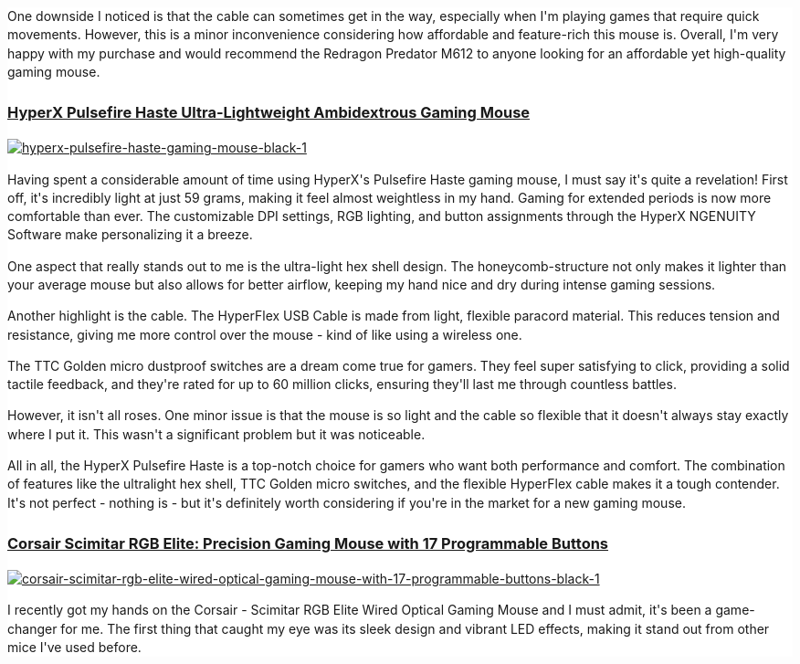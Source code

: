 One downside I noticed is that the cable can sometimes get in the way, especially when I'm playing games that require quick movements. However, this is a minor inconvenience considering how affordable and feature-rich this mouse is. Overall, I'm very happy with my purchase and would recommend the Redragon Predator M612 to anyone looking for an affordable yet high-quality gaming mouse. 


### [HyperX Pulsefire Haste Ultra-Lightweight Ambidextrous Gaming Mouse](https://serp.ly/@serpgames/amazon/wired-gaming-mouse?utm_source=serpgames&utm_medium=website&utm_campaign=serp.games&utm_content=wired-gaming-mouse&utm_term=hyperx-pulsefire-haste-ultra-lightweight-ambidextrous-gaming-mouse)

<div class="image"><a href="https://serp.ly/@serpgames/amazon/wired-gaming-mouse?utm_source=serpgames&utm_medium=website&utm_campaign=serp.games&utm_content=wired-gaming-mouse&utm_term=hyperx-pulsefire-haste-gaming-mouse-black-1"><img alt="hyperx-pulsefire-haste-gaming-mouse-black-1" src="https://imagedelivery.net/vy2bglCGN6hEeWOnSe2c7A/hyperx-pulsefire-haste-gaming-mouse-black-1/w=720,h=540,fit=pad,background=black"/></a></div>

Having spent a considerable amount of time using HyperX's Pulsefire Haste gaming mouse, I must say it's quite a revelation! First off, it's incredibly light at just 59 grams, making it feel almost weightless in my hand. Gaming for extended periods is now more comfortable than ever. The customizable DPI settings, RGB lighting, and button assignments through the HyperX NGENUITY Software make personalizing it a breeze. 

One aspect that really stands out to me is the ultra-light hex shell design. The honeycomb-structure not only makes it lighter than your average mouse but also allows for better airflow, keeping my hand nice and dry during intense gaming sessions. 

Another highlight is the cable. The HyperFlex USB Cable is made from light, flexible paracord material. This reduces tension and resistance, giving me more control over the mouse - kind of like using a wireless one. 

The TTC Golden micro dustproof switches are a dream come true for gamers. They feel super satisfying to click, providing a solid tactile feedback, and they're rated for up to 60 million clicks, ensuring they'll last me through countless battles. 

However, it isn't all roses. One minor issue is that the mouse is so light and the cable so flexible that it doesn't always stay exactly where I put it. This wasn't a significant problem but it was noticeable. 

All in all, the HyperX Pulsefire Haste is a top-notch choice for gamers who want both performance and comfort. The combination of features like the ultralight hex shell, TTC Golden micro switches, and the flexible HyperFlex cable makes it a tough contender. It's not perfect - nothing is - but it's definitely worth considering if you're in the market for a new gaming mouse. 


### [Corsair Scimitar RGB Elite: Precision Gaming Mouse with 17 Programmable Buttons](https://serp.ly/@serpgames/amazon/wired-gaming-mouse?utm_source=serpgames&utm_medium=website&utm_campaign=serp.games&utm_content=wired-gaming-mouse&utm_term=corsair-scimitar-rgb-elite-precision-gaming-mouse-with-17-programmable-buttons)

<div class="image"><a href="https://serp.ly/@serpgames/amazon/wired-gaming-mouse?utm_source=serpgames&utm_medium=website&utm_campaign=serp.games&utm_content=wired-gaming-mouse&utm_term=corsair-scimitar-rgb-elite-wired-optical-gaming-mouse-with-17-programmable-buttons-black-1"><img alt="corsair-scimitar-rgb-elite-wired-optical-gaming-mouse-with-17-programmable-buttons-black-1" src="https://imagedelivery.net/vy2bglCGN6hEeWOnSe2c7A/corsair-scimitar-rgb-elite-wired-optical-gaming-mouse-with-17-programmable-buttons-black-1/w=720,h=540,fit=pad,background=black"/></a></div>

I recently got my hands on the Corsair - Scimitar RGB Elite Wired Optical Gaming Mouse and I must admit, it's been a game-changer for me. The first thing that caught my eye was its sleek design and vibrant LED effects, making it stand out from other mice I've used before. 
